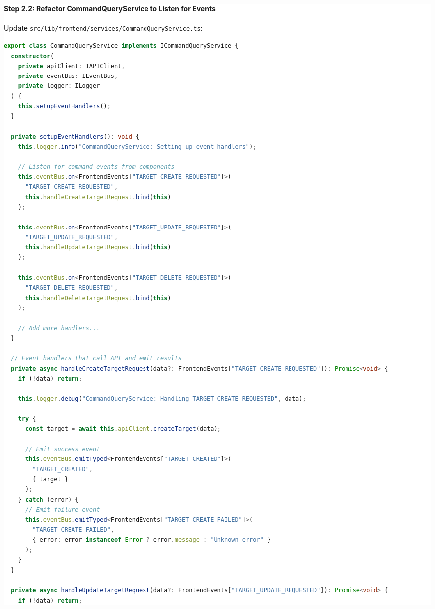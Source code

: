 
#### Step 2.2: Refactor CommandQueryService to Listen for Events

Update `src/lib/frontend/services/CommandQueryService.ts`:

```typescript
export class CommandQueryService implements ICommandQueryService {
  constructor(
    private apiClient: IAPIClient,
    private eventBus: IEventBus,
    private logger: ILogger
  ) {
    this.setupEventHandlers();
  }

  private setupEventHandlers(): void {
    this.logger.info("CommandQueryService: Setting up event handlers");
    
    // Listen for command events from components
    this.eventBus.on<FrontendEvents["TARGET_CREATE_REQUESTED"]>(
      "TARGET_CREATE_REQUESTED",
      this.handleCreateTargetRequest.bind(this)
    );
    
    this.eventBus.on<FrontendEvents["TARGET_UPDATE_REQUESTED"]>(
      "TARGET_UPDATE_REQUESTED",
      this.handleUpdateTargetRequest.bind(this)
    );
    
    this.eventBus.on<FrontendEvents["TARGET_DELETE_REQUESTED"]>(
      "TARGET_DELETE_REQUESTED",
      this.handleDeleteTargetRequest.bind(this)
    );
    
    // Add more handlers...
  }

  // Event handlers that call API and emit results
  private async handleCreateTargetRequest(data?: FrontendEvents["TARGET_CREATE_REQUESTED"]): Promise<void> {
    if (!data) return;
    
    this.logger.debug("CommandQueryService: Handling TARGET_CREATE_REQUESTED", data);

    try {
      const target = await this.apiClient.createTarget(data);
      
      // Emit success event
      this.eventBus.emitTyped<FrontendEvents["TARGET_CREATED"]>(
        "TARGET_CREATED",
        { target }
      );
    } catch (error) {
      // Emit failure event
      this.eventBus.emitTyped<FrontendEvents["TARGET_CREATE_FAILED"]>(
        "TARGET_CREATE_FAILED",
        { error: error instanceof Error ? error.message : "Unknown error" }
      );
    }
  }

  private async handleUpdateTargetRequest(data?: FrontendEvents["TARGET_UPDATE_REQUESTED"]): Promise<void> {
    if (!data) return;
```